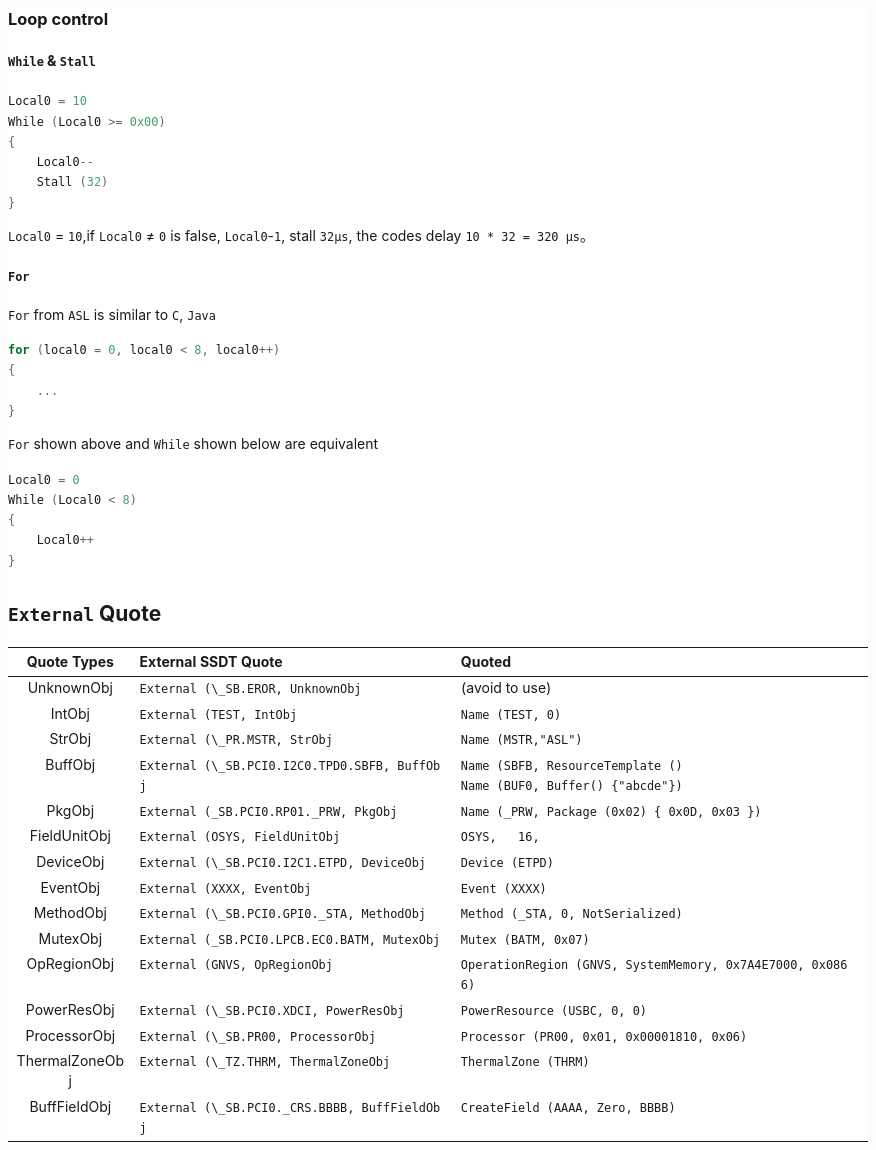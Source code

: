 
### Loop control

#### `While` & `Stall`

```swift
Local0 = 10
While (Local0 >= 0x00)
{
    Local0--
    Stall (32)
}
```

`Local0` = `10`,if `Local0` ≠ `0` is false, `Local0`-`1`, stall `32μs`, the codes delay `10 * 32 = 320 μs`。

#### `For`

`For` from `ASL` is similar to `C`, `Java`

```swift
for (local0 = 0, local0 < 8, local0++)
{
    ...
}
```

`For` shown above and `While` shown below are equivalent

```swift
Local0 = 0
While (Local0 < 8)
{
    Local0++
}
```

## `External` Quote

|    Quote Types    | External SSDT Quote| Quoted    |
| :------------: | :------------ |  :------------------------------------ |
|   UnknownObj    | `External (\_SB.EROR, UnknownObj`             | (avoid to use)                          |
|     IntObj        | `External (TEST, IntObj`                      | `Name (TEST, 0)`                                                        |
|     StrObj        | `External (\_PR.MSTR, StrObj`                 | `Name (MSTR,"ASL")`                                                     |
|    BuffObj       | `External (\_SB.PCI0.I2C0.TPD0.SBFB, BuffObj` | `Name (SBFB, ResourceTemplate ()`<br/>`Name (BUF0, Buffer() {"abcde"})` |
|     PkgObj      | `External (_SB.PCI0.RP01._PRW, PkgObj`        | `Name (_PRW, Package (0x02) { 0x0D, 0x03 })`                            |
|  FieldUnitObj     | `External (OSYS, FieldUnitObj`                | `OSYS,   16,`                                                           |
|   DeviceObj       | `External (\_SB.PCI0.I2C1.ETPD, DeviceObj`    | `Device (ETPD)`                                                         |
|    EventObj       | `External (XXXX, EventObj`                    | `Event (XXXX)`                                                          |
|   MethodObj        | `External (\_SB.PCI0.GPI0._STA, MethodObj`    | `Method (_STA, 0, NotSerialized)`                                       |
|    MutexObj       | `External (_SB.PCI0.LPCB.EC0.BATM, MutexObj`  | `Mutex (BATM, 0x07)`                                                    |
|  OpRegionObj      | `External (GNVS, OpRegionObj`                 | `OperationRegion (GNVS, SystemMemory, 0x7A4E7000, 0x0866)`              |
|  PowerResObj     | `External (\_SB.PCI0.XDCI, PowerResObj`       | `PowerResource (USBC, 0, 0)`                                            |
|  ProcessorObj      | `External (\_SB.PR00, ProcessorObj`           | `Processor (PR00, 0x01, 0x00001810, 0x06)`                              |
| ThermalZoneObj    | `External (\_TZ.THRM, ThermalZoneObj`         | `ThermalZone (THRM)`                                                    |
|  BuffFieldObj      | `External (\_SB.PCI0._CRS.BBBB, BuffFieldObj` | `CreateField (AAAA, Zero, BBBB)`                                        |